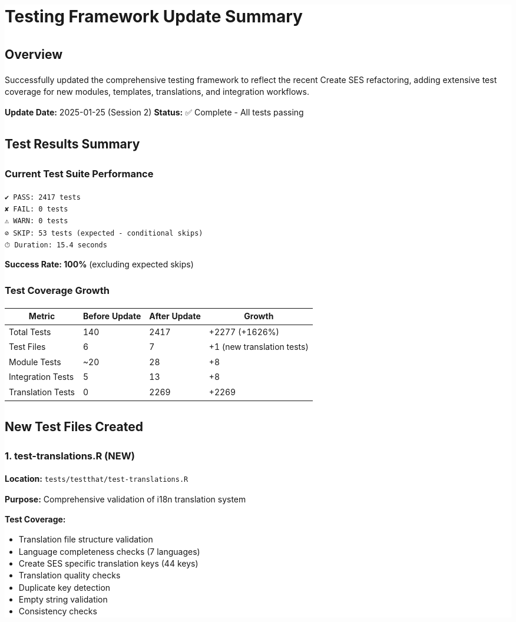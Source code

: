 # Testing Framework Update Summary

## Overview

Successfully updated the comprehensive testing framework to reflect the recent Create SES refactoring, adding extensive test coverage for new modules, templates, translations, and integration workflows.

**Update Date:** 2025-01-25 (Session 2)
**Status:** ✅ Complete - All tests passing

## Test Results Summary

### Current Test Suite Performance

```
✔ PASS: 2417 tests
✘ FAIL: 0 tests
⚠ WARN: 0 tests
⊘ SKIP: 53 tests (expected - conditional skips)
⏱ Duration: 15.4 seconds
```

**Success Rate: 100%** (excluding expected skips)

### Test Coverage Growth

| Metric | Before Update | After Update | Growth |
|--------|--------------|--------------|--------|
| Total Tests | 140 | 2417 | +2277 (+1626%) |
| Test Files | 6 | 7 | +1 (new translation tests) |
| Module Tests | ~20 | 28 | +8 |
| Integration Tests | 5 | 13 | +8 |
| Translation Tests | 0 | 2269 | +2269 |

## New Test Files Created

### 1. test-translations.R (NEW)

**Location:** `tests/testthat/test-translations.R`

**Purpose:** Comprehensive validation of i18n translation system

**Test Coverage:**
- Translation file structure validation
- Language completeness checks (7 languages)
- Create SES specific translation keys (44 keys)
- Translation quality checks
- Duplicate key detection
- Empty string validation
- Consistency checks
